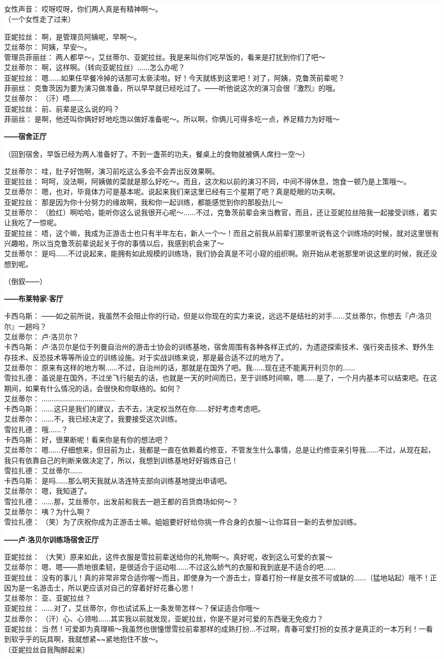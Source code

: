 女性声音：      哎呀哎呀，你们两人真是有精神啊～。  
（一个女性走了过来）

亚妮拉丝：      啊，是管理员阿姨呢，早啊～。  
艾丝蒂尔：      阿姨，早安～。  
管理员菲丽丝：  两人都早～，艾丝蒂尔、亚妮拉丝。我是来叫你们吃早饭的，看来是打扰到你们了吧～  
艾丝蒂尔：      啊，这样啊。（转向亚妮拉丝）……怎么办呢？  
亚妮拉丝：      嗯……如果任早餐冷掉的话那可太亵渎啦。好！今天就练到这里吧！对了，阿姨，克鲁茨前辈呢？  
菲丽丝：        克鲁茨因为要为演习做准备，所以早早就已经吃过了。——听他说这次的演习会很『激烈』的哦。  
艾丝蒂尔：      （汗）唔……  
亚妮拉丝：      前、前辈是这么说的吗？  
菲丽丝：        是啊，他还叫你俩好好地吃饱以做好准备呢～。所以啊，你俩儿可得多吃一点，养足精力为好哦～  

**——宿舍正厅**

（回到宿舍，早饭已经为两人准备好了。不到一盏茶的功夫，餐桌上的食物就被俩人席扫一空～）

艾丝蒂尔：      哇，肚子好饱啊，演习前吃这么多会不会弄出反效果啊。  
亚妮拉丝：      呵呵，没法啊，阿姨做的菜就是那么好吃～。而且，这次和以前的演习不同，中间不得休息，饱食一顿乃是上策哦～。  
艾丝蒂尔：      嗯，也对，毕竟体力可是基本呢。说起来我们来这里已经有三个星期了吧？真是眨眼的功夫啊。  
亚妮拉丝：      那是因为你十分努力的缘故啊，我和你一起训练，都能感觉到你的那股劲儿～  
艾丝蒂尔：      （脸红）啊哈哈，能听你这么说我很开心呢～……不过，克鲁茨前辈会来当教官，而且，还让亚妮拉丝陪我一起接受训练，着实让我吃了一惊呢。  
亚妮拉丝：      唔，这个嘛，我成为正游击士也只有半年左右，新人一个～！而且之前我从前辈们那里听说有这个训练场的时候，就对这里很有兴趣啦，所以当克鲁茨前辈说起关于你的事情以后，我感到机会来了～  
艾丝蒂尔：      是吗……不过说起来，能拥有如此规模的训练场，我们协会真是不可小窥的组织啊。刚开始从老爸那里听说这里的时候，我还没想到呢。  


（倒叙——）


**——布莱特家·客厅**

卡西乌斯：      ——如之前所说，我虽然不会阻止你的行动，但是以你现在的实力来说，远远不是结社的对手……艾丝蒂尔，你想去『卢·洛贝尔』一趟吗？  
艾丝蒂尔：      卢·洛贝尔？  
卡西乌斯：      卢·洛贝尔是位于列曼自治州的游击士协会的训练基地，宿舍周围有各种各样正式的，为遗迹探索技术、强行突击技术、野外生存技术、反恐技术等等所设立的训练设施。对于实战训练来说，那是最合适不过的地方了。  
艾丝蒂尔：      原来有这样的地方啊……不过，自治州的话，那就是在国外了吧。我……现在还不能离开利贝尔的……  
雪拉扎德：      虽说是在国外，不过坐飞行艇去的话，也就是一天的时间而已，至于训练时间嘛，嗯……是了，一个月内基本可以结束吧。在这期间，如果有什么情况的话，会很快和你联络的。如何？  
艾丝蒂尔：      ………………………………  
卡西乌斯：      ……这只是我们的建议，去不去，决定权当然在你……好好考虑考虑吧。  
艾丝蒂尔：      ……不，我已经决定了。我要接受这次训练。  
雪拉扎德：      哦……？  
卡西乌斯：      好，很果断呢！看来你是有你的想法吧？  
艾丝蒂尔：      嗯……仔细想来，但目前为止，我都是一直在依赖着约修亚，不管发生什么事情，总是让约修亚来引导我……不过，从现在起，我只有依靠自己的判断来做决定了，所以，我想到训练基地好好锻炼自己！  
雪拉扎德：      艾丝蒂尔……  
卡西乌斯：      是吗……那么明天我就从洛连特支部向训练基地提出申请吧。  
艾丝蒂尔：      嗯，我知道了。  
雪拉扎德：      ……那，艾丝蒂尔，出发前和我去一趟王都的百货商场如何～？  
艾丝蒂尔：      咦？为什么啊？  
雪拉扎德：      （笑）为了庆祝你成为正游击士嘛。姐姐要好好给你挑一件合身的衣服～让你耳目一新的去参加训练。  


**——卢·洛贝尔训练场宿舍正厅**

亚妮拉丝：      （大笑）原来如此，这件衣服是雪拉前辈送给你的礼物啊～。真好呢，收到这么可爱的衣裳～  
艾丝蒂尔：      嗯、嗯——质地很柔韧，是很适合于运动啦……不过这么娇气的衣服和我到底是不适合的吧……  
亚妮拉丝：      没有的事儿！真的非常非常合适你喔～而且，即使身为一个游击士，穿着打扮一样是女孩不可或缺的……（猛地站起）哦不！正因为是一名游击士，所以更应该对自己的穿着好好花番心思！  
艾丝蒂尔：      亚、亚妮拉丝？  
亚妮拉丝：      ……对了，艾丝蒂尔，你也试试系上一条发带怎样～？保证适合你哦～  
艾丝蒂尔：      （汗）心、心领啦……其实我以前就发现，亚妮拉丝，你是不是对可爱的东西毫无免疫力？  
亚妮拉丝：      当·然！可爱即为真理嘛～我虽然也很憧憬雪拉前辈那样的成熟打扮…不过啊，青春可爱打扮的女孩才是真正的一本万利！一看到软乎乎的玩具啊，我就想紧~~紧地抱住不放～。  
（亚妮拉丝自我陶醉起来）
